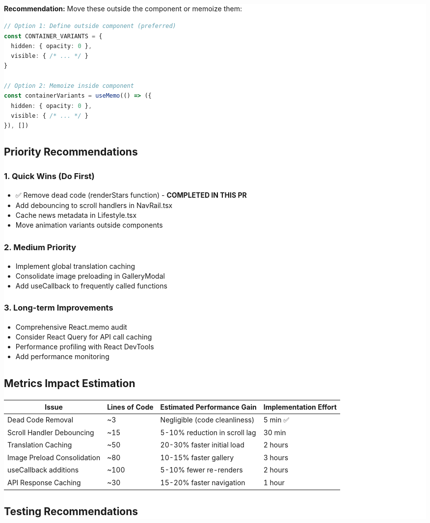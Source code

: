 **Recommendation:** Move these outside the component or memoize them:
```typescript
// Option 1: Define outside component (preferred)
const CONTAINER_VARIANTS = {
  hidden: { opacity: 0 },
  visible: { /* ... */ }
}

// Option 2: Memoize inside component
const containerVariants = useMemo(() => ({
  hidden: { opacity: 0 },
  visible: { /* ... */ }
}), [])
```

## Priority Recommendations

### 1. Quick Wins (Do First)
- ✅ Remove dead code (renderStars function) - **COMPLETED IN THIS PR**
- Add debouncing to scroll handlers in NavRail.tsx
- Cache news metadata in Lifestyle.tsx
- Move animation variants outside components

### 2. Medium Priority
- Implement global translation caching
- Consolidate image preloading in GalleryModal
- Add useCallback to frequently called functions

### 3. Long-term Improvements
- Comprehensive React.memo audit
- Consider React Query for API call caching
- Performance profiling with React DevTools
- Add performance monitoring

## Metrics Impact Estimation

| Issue | Lines of Code | Estimated Performance Gain | Implementation Effort |
|-------|---------------|---------------------------|----------------------|
| Dead Code Removal | ~3 | Negligible (code cleanliness) | 5 min ✅ |
| Scroll Handler Debouncing | ~15 | 5-10% reduction in scroll lag | 30 min |
| Translation Caching | ~50 | 20-30% faster initial load | 2 hours |
| Image Preload Consolidation | ~80 | 10-15% faster gallery | 3 hours |
| useCallback additions | ~100 | 5-10% fewer re-renders | 2 hours |
| API Response Caching | ~30 | 15-20% faster navigation | 1 hour |

## Testing Recommendations
